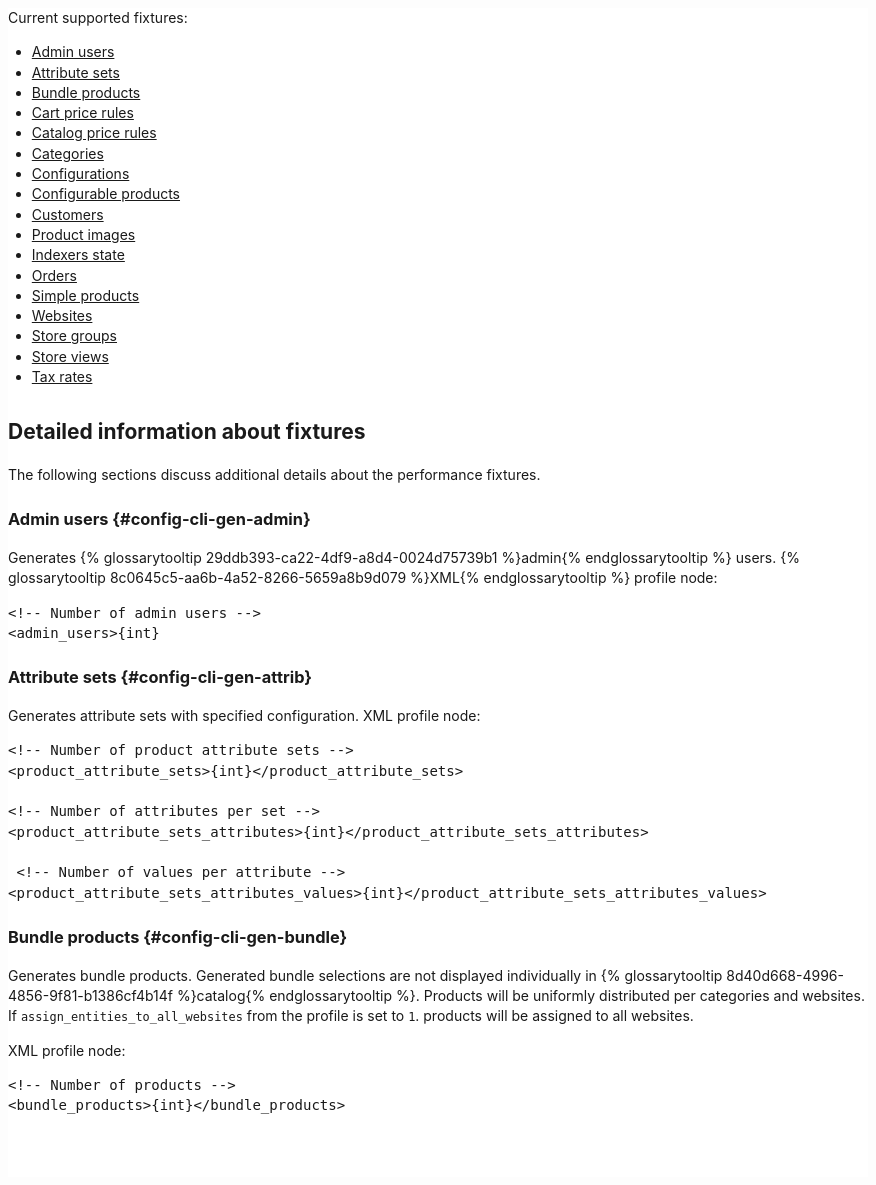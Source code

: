 Current supported fixtures:

*   [Admin users](#config-cli-gen-admin)
*   [Attribute sets](#config-cli-gen-attrib)
*   [Bundle products](#config-cli-gen-bundle)
*   [Cart price rules](#config-cli-gen-cartrules)
*   [Catalog price rules](#config-cli-gen-pricerules)
*   [Categories](#config-cli-gen-cat)
*   [Configurations](#config-cli-gen-config)
*   [Configurable products](#config-cli-gen-configprod)
*   [Customers](#config-cli-gen-cust)
*   [Product images](#config-cli-gen-prodimg)
*   [Indexers state](#config-cli-gen-index)
*   [Orders](#config-cli-gen-orders)
*   [Simple products](#config-cli-gen-simp)
*   [Websites](#config-cli-gen-websites)
*   [Store groups](#config-cli-gen-stores)
*   [Store views](#config-cli-gen-storeview)
*   [Tax rates](#config-cli-gen-taxrate)

## Detailed information about fixtures
The following sections discuss additional details about the performance fixtures.

### Admin users {#config-cli-gen-admin}
Generates {% glossarytooltip 29ddb393-ca22-4df9-a8d4-0024d75739b1 %}admin{% endglossarytooltip %} users. {% glossarytooltip 8c0645c5-aa6b-4a52-8266-5659a8b9d079 %}XML{% endglossarytooltip %} profile node:

<pre class="no-copy">&lt;!-- Number of admin users -->
&lt;admin_users>{int}</admin_users></pre>

### Attribute sets {#config-cli-gen-attrib}
Generates attribute sets with specified configuration. XML profile node:

<pre class="no-copy">&lt;!-- Number of product attribute sets -->
&lt;product_attribute_sets>{int}&lt;/product_attribute_sets>

&lt;!-- Number of attributes per set -->
&lt;product_attribute_sets_attributes>{int}&lt;/product_attribute_sets_attributes>

 &lt;!-- Number of values per attribute -->
&lt;product_attribute_sets_attributes_values>{int}&lt;/product_attribute_sets_attributes_values></pre>

### Bundle products {#config-cli-gen-bundle}
Generates bundle products. Generated bundle selections are not displayed individually in {% glossarytooltip 8d40d668-4996-4856-9f81-b1386cf4b14f %}catalog{% endglossarytooltip %}. Products will be uniformly distributed per categories and websites. If  `assign_entities_to_all_websites` from the profile is set to `1`. products will be assigned to all websites.

XML profile node:

<pre class="no-copy">&lt;!-- Number of products -->
&lt;bundle_products>{int}&lt;/bundle_products>
